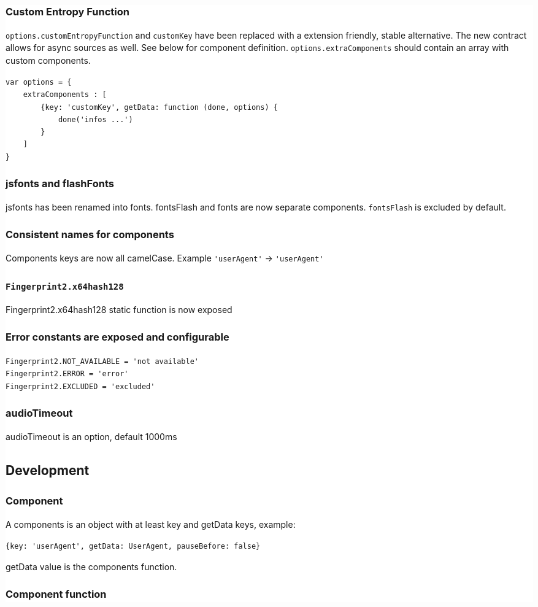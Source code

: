 ### Custom Entropy Function

`options.customEntropyFunction` and `customKey` have been replaced with a extension friendly, stable alternative. The new contract allows for async sources as well. See below for component definition. `options.extraComponents` should contain an array with custom components.

```
var options = {
    extraComponents : [
        {key: 'customKey', getData: function (done, options) {
            done('infos ...')
        }
    ]
}
```

### jsfonts and flashFonts

jsfonts has been renamed into fonts. fontsFlash and fonts are now separate components. `fontsFlash` is excluded by default.

### Consistent names for components

Components keys are now all camelCase. Example `'userAgent'` -> `'userAgent'`

### `Fingerprint2.x64hash128`

Fingerprint2.x64hash128 static function is now exposed

### Error constants are exposed and configurable

```
Fingerprint2.NOT_AVAILABLE = 'not available'
Fingerprint2.ERROR = 'error'
Fingerprint2.EXCLUDED = 'excluded'
```

### audioTimeout

audioTimeout is an option, default 1000ms

## Development

### Component

A components is an object with at least key and getData keys, example:

```
{key: 'userAgent', getData: UserAgent, pauseBefore: false}
```

getData value is the components function.

### Component function
